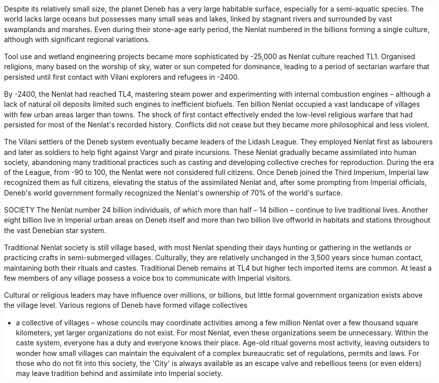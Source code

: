 Despite its relatively small size, the planet Deneb has a very large
habitable surface, especially for a semi-aquatic species. The world
lacks large oceans but possesses many small seas and lakes, linked by
stagnant rivers and surrounded by vast swamplands and marshes. Even
during their stone-age early period, the Nenlat numbered in the billions
forming a single culture, although with significant regional variations.

Tool use and wetland engineering projects became more sophisticated
by -25,000 as Nenlat culture reached TL1. Organised religions, many
based on the worship of sky, water or sun competed for dominance,
leading to a period of sectarian warfare that persisted until first contact
with Vilani explorers and refugees in -2400.

By -2400, the Nenlat had reached TL4, mastering steam power and
experimenting with internal combustion engines – although a lack of
natural oil deposits limited such engines to inefficient biofuels. Ten
billion Nenlat occupied a vast landscape of villages with few urban
areas larger than towns. The shock of first contact effectively ended the
low-level religious warfare that had persisted for most of the Nenlat's
recorded history. Conflicts did not cease but they became more
philosophical and less violent.

The Vilani settlers of the Deneb system eventually became leaders of
the Lidash League. They employed Nenlat first as labourers and later
as soldiers to help fight against Vargr and pirate incursions. These
Nenlat gradually became assimilated into human society, abandoning
many traditional practices such as casting and developing collective
creches for reproduction. During the era of the League, from -90 to 100,
the Nenlat were not considered full citizens. Once Deneb joined the
Third Imperium, Imperial law recognized them as full citizens, elevating
the status of the assimilated Nenlat and, after some prompting from
Imperial officials, Deneb's world government formally recognized the
Nenlat's ownership of 70% of the world's surface.

SOCIETY
The Nenlat number 24 billion individuals, of which more than half – 14
billion – continue to live traditional lives. Another eight billion live in Imperial
urban areas on Deneb itself and more than two billion live offworld in
habitats and stations throughout the vast Denebian star system.

Traditional Nenlat society is still village based, with most Nenlat
spending their days hunting or gathering in the wetlands or practicing
crafts in semi-submerged villages. Culturally, they are relatively
unchanged in the 3,500 years since human contact, maintaining both
their rituals and castes. Traditional Deneb remains at TL4 but higher
tech imported items are common. At least a few members of any village
possess a voice box to communicate with Imperial visitors.

Cultural or religious leaders may have influence over millions, or
billions, but little formal government organization exists above the
village level. Various regions of Deneb have formed village collectives

- a collective of villages – whose councils may coordinate activities
among a few million Nenlat over a few thousand square kilometers,
yet larger organizations do not exist. For most Nenlat, even these
organizations seem be unnecessary. Within the caste system, everyone
has a duty and everyone knows their place. Age-old ritual governs most
activity, leaving outsiders to wonder how small villages can maintain
the equivalent of a complex bureaucratic set of regulations, permits
and laws. For those who do not fit into this society, the 'City' is always
available as an escape valve and rebellious teens (or even elders) may
leave tradition behind and assimilate into Imperial society.
